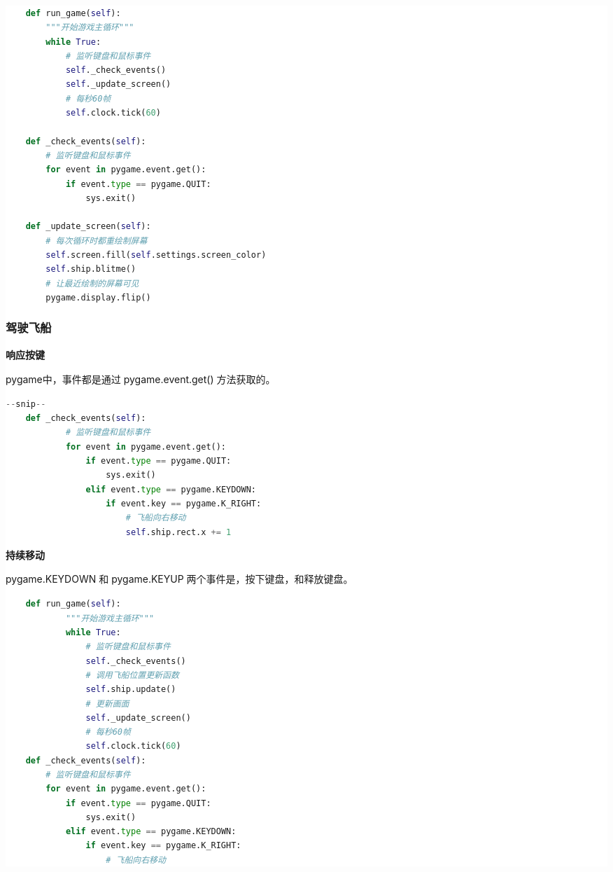 ~~~python
    def run_game(self):
        """开始游戏主循环"""
        while True:
            # 监听键盘和鼠标事件
            self._check_events()
            self._update_screen()
            # 每秒60帧
            self.clock.tick(60)

    def _check_events(self):
        # 监听键盘和鼠标事件
        for event in pygame.event.get():
            if event.type == pygame.QUIT:
                sys.exit()

    def _update_screen(self):
        # 每次循环时都重绘制屏幕
        self.screen.fill(self.settings.screen_color)
        self.ship.blitme()
        # 让最近绘制的屏幕可见
        pygame.display.flip()
~~~

### 驾驶飞船

**响应按键**

pygame中，事件都是通过 pygame.event.get() 方法获取的。

~~~python
--snip--
    def _check_events(self):
            # 监听键盘和鼠标事件
            for event in pygame.event.get():
                if event.type == pygame.QUIT:
                    sys.exit()
                elif event.type == pygame.KEYDOWN:
                    if event.key == pygame.K_RIGHT:
                        # 飞船向右移动
                        self.ship.rect.x += 1
~~~

**持续移动**

pygame.KEYDOWN 和 pygame.KEYUP 两个事件是，按下键盘，和释放键盘。

~~~python
    def run_game(self):
            """开始游戏主循环"""
            while True:
                # 监听键盘和鼠标事件
                self._check_events()
                # 调用飞船位置更新函数
                self.ship.update()
                # 更新画面
                self._update_screen()
                # 每秒60帧
                self.clock.tick(60)
    def _check_events(self):
        # 监听键盘和鼠标事件
        for event in pygame.event.get():
            if event.type == pygame.QUIT:
                sys.exit()
            elif event.type == pygame.KEYDOWN:
                if event.key == pygame.K_RIGHT:
                    # 飞船向右移动
~~~